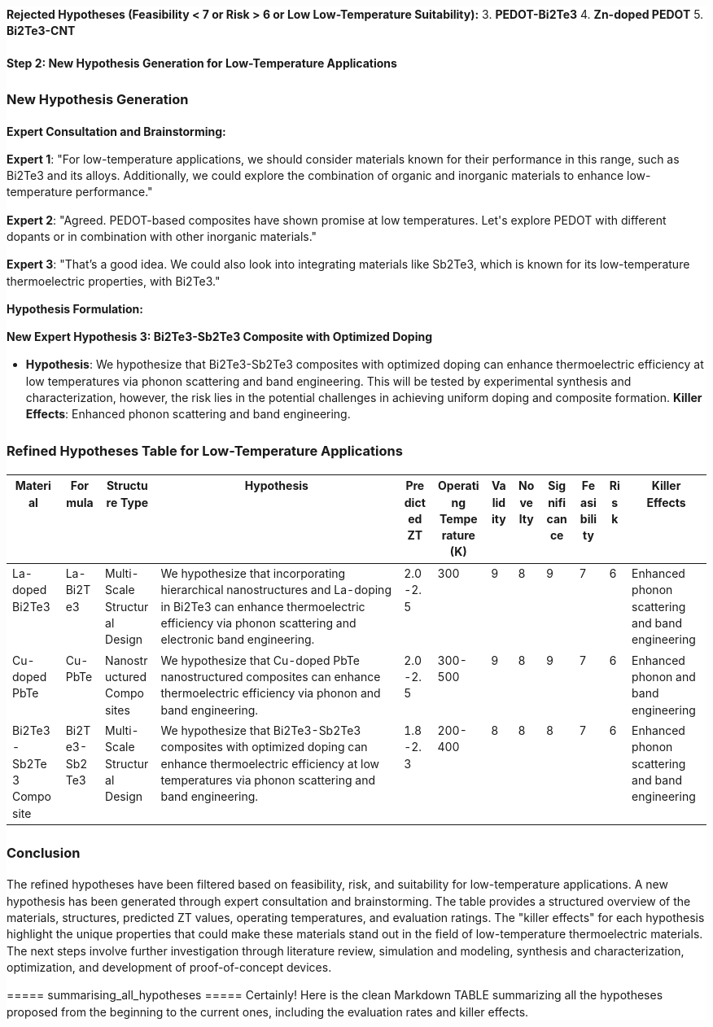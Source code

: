 **Rejected Hypotheses (Feasibility < 7 or Risk > 6 or Low Low-Temperature Suitability):**
3. **PEDOT-Bi2Te3**
4. **Zn-doped PEDOT**
5. **Bi2Te3-CNT**

#### Step 2: New Hypothesis Generation for Low-Temperature Applications

### New Hypothesis Generation

**Expert Consultation and Brainstorming:**

**Expert 1**: "For low-temperature applications, we should consider materials known for their performance in this range, such as Bi2Te3 and its alloys. Additionally, we could explore the combination of organic and inorganic materials to enhance low-temperature performance."

**Expert 2**: "Agreed. PEDOT-based composites have shown promise at low temperatures. Let's explore PEDOT with different dopants or in combination with other inorganic materials."

**Expert 3**: "That’s a good idea. We could also look into integrating materials like Sb2Te3, which is known for its low-temperature thermoelectric properties, with Bi2Te3."

**Hypothesis Formulation:**

**New Expert Hypothesis 3: Bi2Te3-Sb2Te3 Composite with Optimized Doping**
- **Hypothesis**: We hypothesize that Bi2Te3-Sb2Te3 composites with optimized doping can enhance thermoelectric efficiency at low temperatures via phonon scattering and band engineering. This will be tested by experimental synthesis and characterization, however, the risk lies in the potential challenges in achieving uniform doping and composite formation. **Killer Effects**: Enhanced phonon scattering and band engineering.

### Refined Hypotheses Table for Low-Temperature Applications

| Material                  | Formula              | Structure Type                | Hypothesis                                                                                                                                                                       | Predicted ZT              | Operating Temperature (K) | Validity | Novelty | Significance | Feasibility | Risk | Killer Effects                      |
|---------------------------|----------------------|-------------------------------|--------------------------------------------------------------------------------------------------------------------------------------------------------------------------------|---------------------------|---------------------------|----------|---------|--------------|-------------|------|--------------------------------------|
| La-doped Bi2Te3           | La-Bi2Te3            | Multi-Scale Structural Design | We hypothesize that incorporating hierarchical nanostructures and La-doping in Bi2Te3 can enhance thermoelectric efficiency via phonon scattering and electronic band engineering. | 2.0-2.5                   | 300                       | 9        | 8       | 9            | 7           | 6    | Enhanced phonon scattering and band engineering |
| Cu-doped PbTe             | Cu-PbTe              | Nanostructured Composites     | We hypothesize that Cu-doped PbTe nanostructured composites can enhance thermoelectric efficiency via phonon and band engineering.                                               | 2.0-2.5                   | 300-500                   | 9        | 8       | 9            | 7           | 6    | Enhanced phonon and band engineering           |
| Bi2Te3-Sb2Te3 Composite   | Bi2Te3-Sb2Te3        | Multi-Scale Structural Design | We hypothesize that Bi2Te3-Sb2Te3 composites with optimized doping can enhance thermoelectric efficiency at low temperatures via phonon scattering and band engineering.         | 1.8-2.3                   | 200-400                   | 8        | 8       | 8            | 7           | 6    | Enhanced phonon scattering and band engineering |

### Conclusion

The refined hypotheses have been filtered based on feasibility, risk, and suitability for low-temperature applications. A new hypothesis has been generated through expert consultation and brainstorming. The table provides a structured overview of the materials, structures, predicted ZT values, operating temperatures, and evaluation ratings. The "killer effects" for each hypothesis highlight the unique properties that could make these materials stand out in the field of low-temperature thermoelectric materials. The next steps involve further investigation through literature review, simulation and modeling, synthesis and characterization, optimization, and development of proof-of-concept devices.

===== summarising_all_hypotheses =====
Certainly! Here is the clean Markdown TABLE summarizing all the hypotheses proposed from the beginning to the current ones, including the evaluation rates and killer effects.
